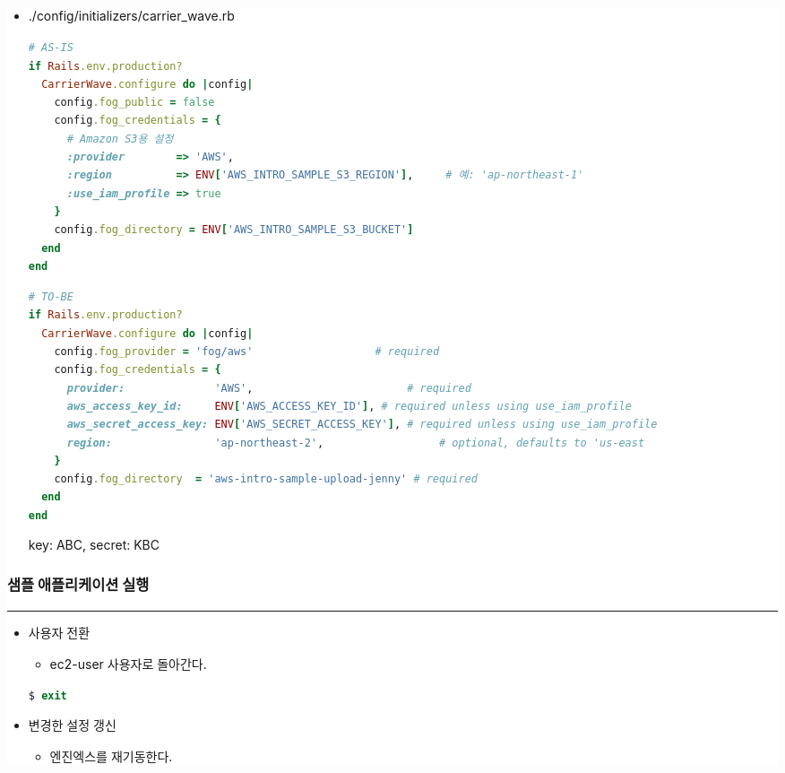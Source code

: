 - ./config/initializers/carrier_wave.rb
    
    ```ruby
    # AS-IS
    if Rails.env.production?
      CarrierWave.configure do |config|
        config.fog_public = false
        config.fog_credentials = {
          # Amazon S3용 설정
          :provider        => 'AWS',
          :region          => ENV['AWS_INTRO_SAMPLE_S3_REGION'],     # 예: 'ap-northeast-1'
          :use_iam_profile => true
        }
        config.fog_directory = ENV['AWS_INTRO_SAMPLE_S3_BUCKET']
      end
    end
    ```
    
    ```ruby
    # TO-BE
    if Rails.env.production?
      CarrierWave.configure do |config|
        config.fog_provider = 'fog/aws'                   # required
        config.fog_credentials = {
          provider:              'AWS',                        # required
          aws_access_key_id:     ENV['AWS_ACCESS_KEY_ID'], # required unless using use_iam_profile
          aws_secret_access_key: ENV['AWS_SECRET_ACCESS_KEY'], # required unless using use_iam_profile
          region:                'ap-northeast-2',                  # optional, defaults to 'us-east 
        }
        config.fog_directory  = 'aws-intro-sample-upload-jenny' # required
      end
    end
    ```
    
    key: ABC, secret: KBC
    

### 샘플 애플리케이션 실행

---

- 사용자 전환
    - ec2-user 사용자로 돌아간다.
    
    ```powershell
    $ exit
    ```
    
- 변경한 설정 갱신
    - 엔진엑스를 재기동한다.
    